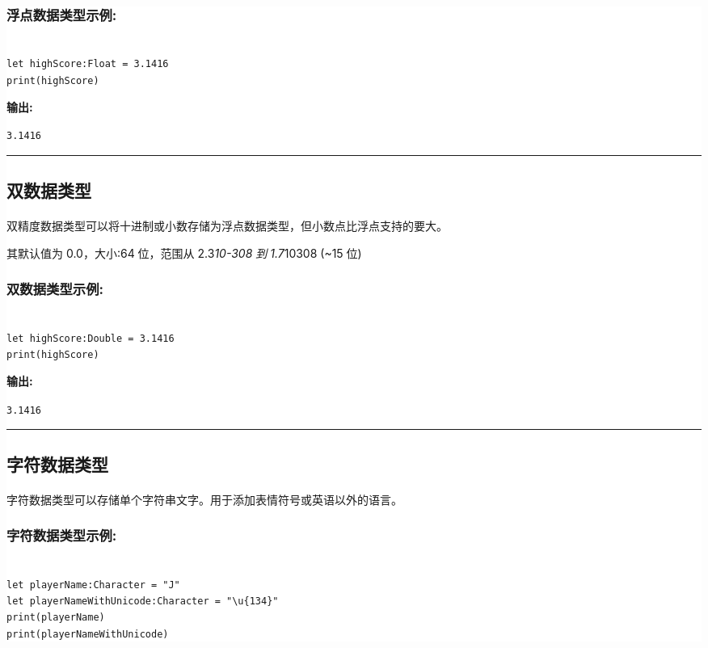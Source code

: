 ### 浮点数据类型示例:

```

let highScore:Float = 3.1416
print(highScore)

```

**输出:**

```
3.1416

```

* * *

## 双数据类型

双精度数据类型可以将十进制或小数存储为浮点数据类型，但小数点比浮点支持的要大。

其默认值为 0.0，大小:64 位，范围从 2.3*10-308 到 1.7*10308 (~15 位)

### 双数据类型示例:

```

let highScore:Double = 3.1416
print(highScore)

```

**输出:**

```
3.1416

```

* * *

## 字符数据类型

字符数据类型可以存储单个字符串文字。用于添加表情符号或英语以外的语言。

### 字符数据类型示例:

```

let playerName:Character = "J"
let playerNameWithUnicode:Character = "\u{134}"
print(playerName)
print(playerNameWithUnicode)

```
